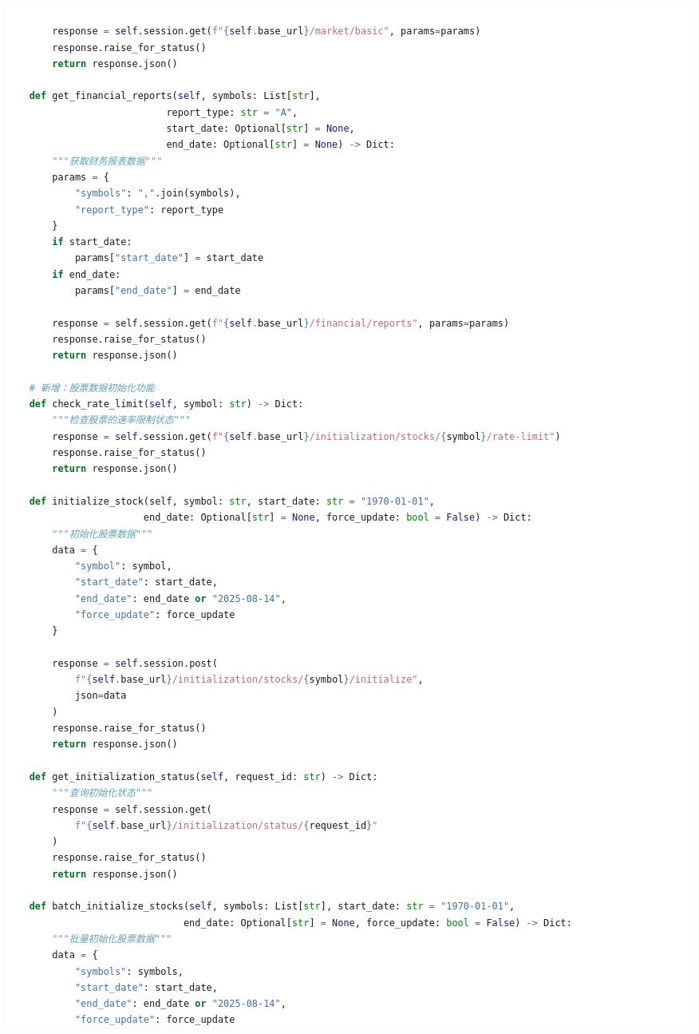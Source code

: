 ```python
            
        response = self.session.get(f"{self.base_url}/market/basic", params=params)
        response.raise_for_status()
        return response.json()
    
    def get_financial_reports(self, symbols: List[str], 
                            report_type: str = "A", 
                            start_date: Optional[str] = None,
                            end_date: Optional[str] = None) -> Dict:
        """获取财务报表数据"""
        params = {
            "symbols": ",".join(symbols),
            "report_type": report_type
        }
        if start_date:
            params["start_date"] = start_date
        if end_date:
            params["end_date"] = end_date
            
        response = self.session.get(f"{self.base_url}/financial/reports", params=params)
        response.raise_for_status()
        return response.json()
    
    # 新增：股票数据初始化功能
    def check_rate_limit(self, symbol: str) -> Dict:
        """检查股票的速率限制状态"""
        response = self.session.get(f"{self.base_url}/initialization/stocks/{symbol}/rate-limit")
        response.raise_for_status()
        return response.json()
    
    def initialize_stock(self, symbol: str, start_date: str = "1970-01-01", 
                        end_date: Optional[str] = None, force_update: bool = False) -> Dict:
        """初始化股票数据"""
        data = {
            "symbol": symbol,
            "start_date": start_date,
            "end_date": end_date or "2025-08-14",
            "force_update": force_update
        }
        
        response = self.session.post(
            f"{self.base_url}/initialization/stocks/{symbol}/initialize",
            json=data
        )
        response.raise_for_status()
        return response.json()
    
    def get_initialization_status(self, request_id: str) -> Dict:
        """查询初始化状态"""
        response = self.session.get(
            f"{self.base_url}/initialization/status/{request_id}"
        )
        response.raise_for_status()
        return response.json()
    
    def batch_initialize_stocks(self, symbols: List[str], start_date: str = "1970-01-01", 
                               end_date: Optional[str] = None, force_update: bool = False) -> Dict:
        """批量初始化股票数据"""
        data = {
            "symbols": symbols,
            "start_date": start_date,
            "end_date": end_date or "2025-08-14",
            "force_update": force_update
```